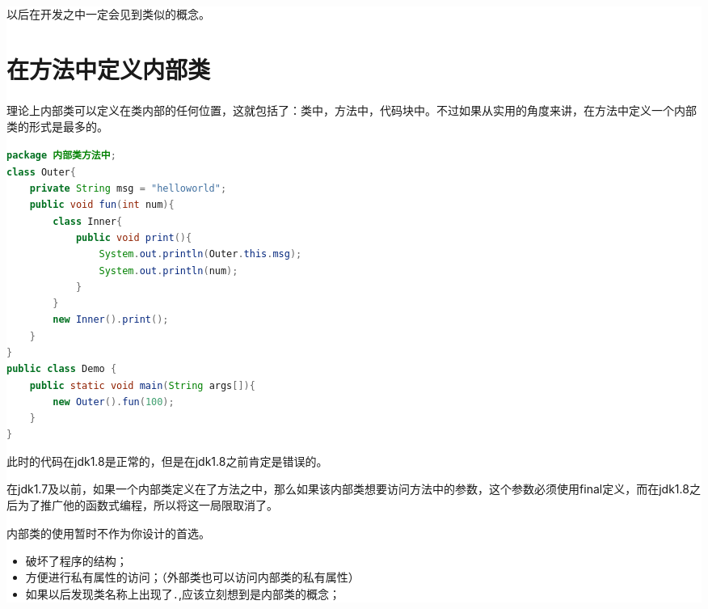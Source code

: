 以后在开发之中一定会见到类似的概念。

# 在方法中定义内部类

理论上内部类可以定义在类内部的任何位置，这就包括了：类中，方法中，代码块中。不过如果从实用的角度来讲，在方法中定义一个内部类的形式是最多的。

```java
package 内部类方法中;
class Outer{
    private String msg = "helloworld";
    public void fun(int num){
        class Inner{
            public void print(){
                System.out.println(Outer.this.msg);
                System.out.println(num);
            }
        }
        new Inner().print();
    }
}
public class Demo {
    public static void main(String args[]){
        new Outer().fun(100);
    }
}
```

此时的代码在jdk1.8是正常的，但是在jdk1.8之前肯定是错误的。

在jdk1.7及以前，如果一个内部类定义在了方法之中，那么如果该内部类想要访问方法中的参数，这个参数必须使用final定义，而在jdk1.8之后为了推广他的函数式编程，所以将这一局限取消了。

内部类的使用暂时不作为你设计的首选。

- 破坏了程序的结构；
- 方便进行私有属性的访问；（外部类也可以访问内部类的私有属性）
- 如果以后发现类名称上出现了`.`,应该立刻想到是内部类的概念；
